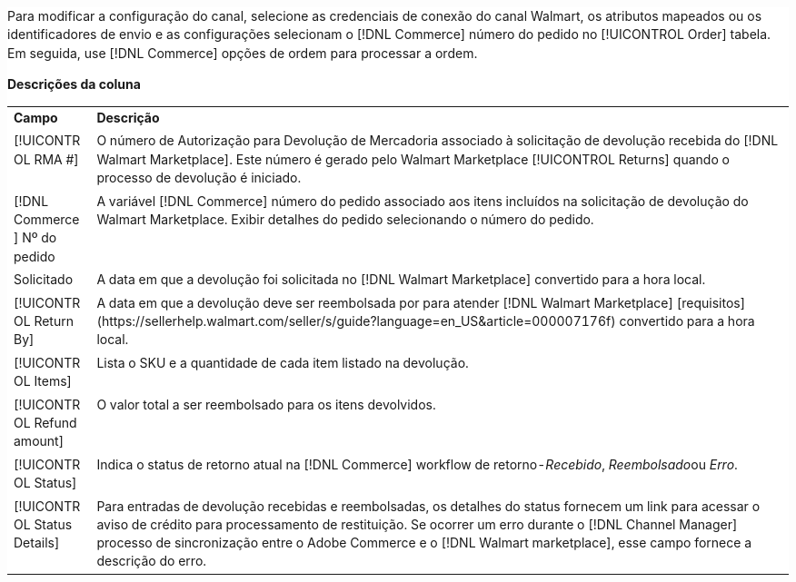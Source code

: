 <td>Para modificar a configuração do canal, selecione as credenciais de conexão do canal Walmart, os atributos mapeados ou os identificadores de envio e as configurações selecionam o [!DNL Commerce] número do pedido no [!UICONTROL Order] tabela. Em seguida, use [!DNL Commerce] opções de ordem para processar a ordem.</td>
</tr>
</table>

**Descrições da coluna**

<table>
<tr>
<td><strong>Campo</strong></td>
<td><strong>Descrição</strong></td>
</tr>
<tr>
<td>[!UICONTROL RMA #]</td>
<td>O número de Autorização para Devolução de Mercadoria associado à solicitação de devolução recebida do [!DNL Walmart Marketplace]. Este número é gerado pelo Walmart Marketplace [!UICONTROL Returns] quando o processo de devolução é iniciado.</td>
</tr>
<tr>
<td>[!DNL Commerce] Nº do pedido</td>
<td>A variável [!DNL Commerce] número do pedido associado aos itens incluídos na solicitação de devolução do Walmart Marketplace. Exibir detalhes do pedido selecionando o número do pedido.</td>
</tr>
<tr>
<td>Solicitado</td>
<td>A data em que a devolução foi solicitada no [!DNL Walmart Marketplace]
convertido para a hora local.</td>
</tr>
<tr>
<td>[!UICONTROL Return By]</td>
<td>A data em que a devolução deve ser reembolsada por para atender [!DNL Walmart Marketplace] [requisitos](https://sellerhelp.walmart.com/seller/s/guide?language=en_US&amp;article=000007176f) convertido para a hora local.</td>
</tr>
<tr>
<td>[!UICONTROL Items]</td>
<td>Lista o SKU e a quantidade de cada item listado na devolução.</td>
</tr>
<tr>
<td>[!UICONTROL Refund amount]</td>
<td>O valor total a ser reembolsado para os itens devolvidos.</td>
</tr>
<tr>
<td>[!UICONTROL Status]</td>
<td>Indica o status de retorno atual na [!DNL Commerce] workflow de retorno-<i>Recebido</i>, <i>Reembolsado</i>ou <i>Erro</i>.</td>
</tr>
<tr>
<td>[!UICONTROL Status Details]</td>
<td>Para entradas de devolução recebidas e reembolsadas, os detalhes do status fornecem um link para acessar o aviso de crédito para processamento de restituição. Se ocorrer um erro durante o [!DNL Channel Manager] processo de sincronização entre o Adobe Commerce e o [!DNL Walmart marketplace], esse campo fornece a descrição do erro.</td>
</tr>
</table>
